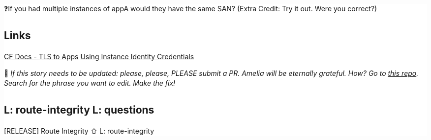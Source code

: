 ❓If you had multiple instances of appA would they have the same SAN? (Extra Credit: Try it out. Were you correct?)

## Links
[CF Docs - TLS to Apps](https://docs.cloudfoundry.org/concepts/http-routing.html#tls-to-back-end)
[Using Instance Identity Credentials](https://docs.cloudfoundry.org/devguide/deploy-apps/instance-identity.html)

🙏 _If this story needs to be updated: please, please, PLEASE submit a PR. Amelia will be eternally grateful. How? Go to [this repo](https://github.com/pivotal/cf-networking-program-onboarding). Search for the phrase you want to edit. Make the fix!_

L: route-integrity
L: questions
---

[RELEASE] Route Integrity ⇧
L: route-integrity
